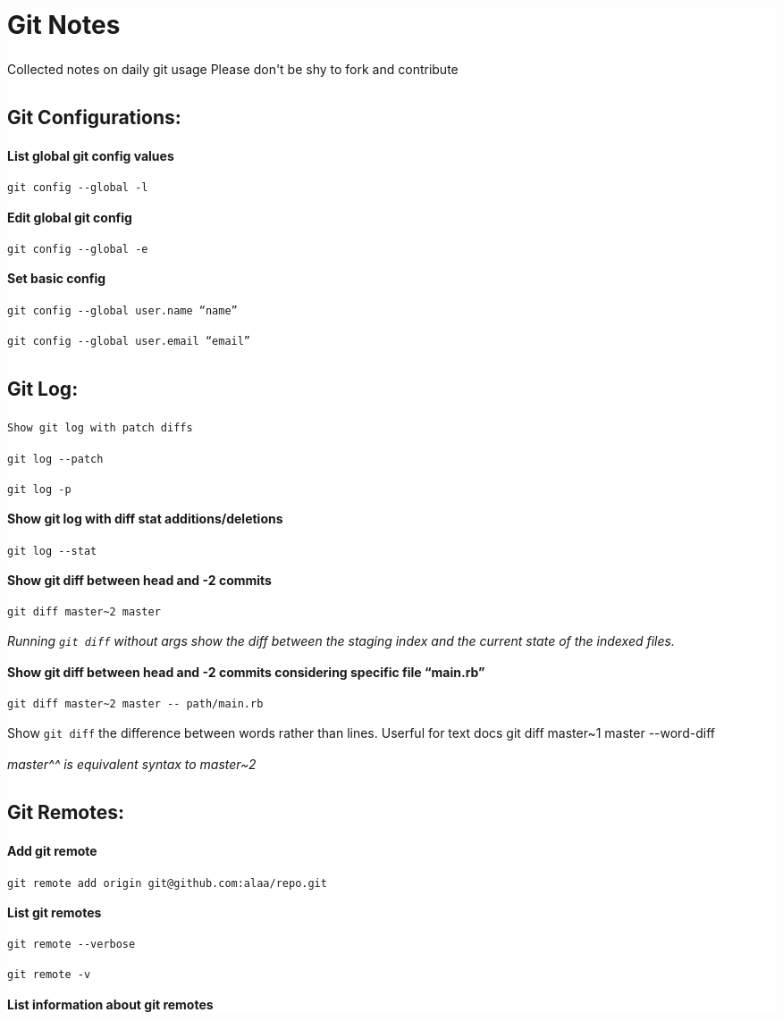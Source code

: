 # Git Notes

Collected notes on daily git usage
Please don't be shy to fork and contribute

## Git Configurations:

**List global git config values**

```git config --global -l```

**Edit global git config**

```git config --global -e```

**Set basic config**

```git config --global user.name “name”```

```git config --global user.email “email”```


## Git Log:

```Show git log with patch diffs```

```git log --patch```

```git log -p```

**Show git log with diff stat additions/deletions**

```git log --stat```

**Show git diff between head and -2 commits**

```git diff master~2 master```


*Running `git diff` without args show the diff between the staging index and the current state of the indexed files.*

**Show git diff between head and -2 commits considering specific file “main.rb”**

```git diff master~2 master -- path/main.rb```

Show `git diff` the difference between words rather than lines. Userful for text docs
git diff master~1 master --word-diff

*master^^ is equivalent syntax to master~2*


## Git Remotes:

**Add git remote**

```git remote add origin git@github.com:alaa/repo.git```

**List git remotes**

```git remote --verbose```

```git remote -v```

**List information about git remotes**
```
